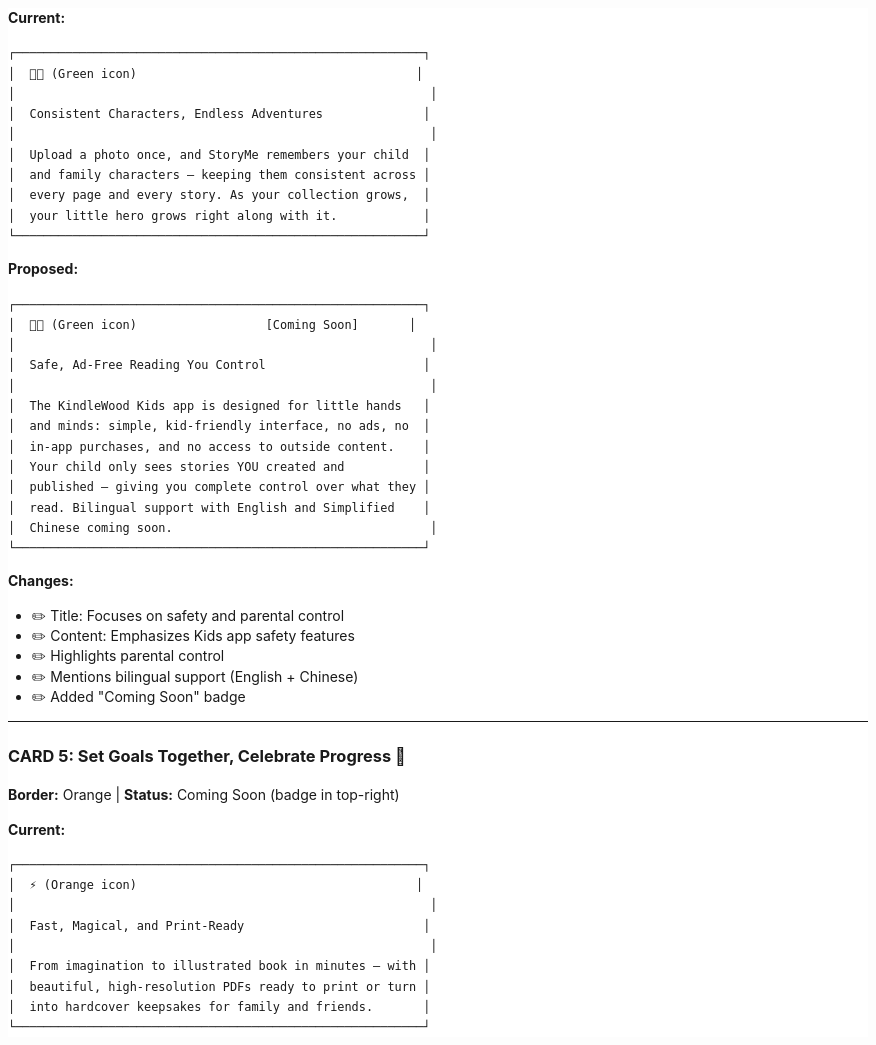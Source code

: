 **Current:**
```
┌─────────────────────────────────────────────────────────┐
│  👦👧 (Green icon)                                       │
│                                                          │
│  Consistent Characters, Endless Adventures              │
│                                                          │
│  Upload a photo once, and StoryMe remembers your child  │
│  and family characters — keeping them consistent across │
│  every page and every story. As your collection grows,  │
│  your little hero grows right along with it.            │
└─────────────────────────────────────────────────────────┘
```

**Proposed:**
```
┌─────────────────────────────────────────────────────────┐
│  👦👧 (Green icon)                  [Coming Soon]       │
│                                                          │
│  Safe, Ad-Free Reading You Control                      │
│                                                          │
│  The KindleWood Kids app is designed for little hands   │
│  and minds: simple, kid-friendly interface, no ads, no  │
│  in-app purchases, and no access to outside content.    │
│  Your child only sees stories YOU created and           │
│  published — giving you complete control over what they │
│  read. Bilingual support with English and Simplified    │
│  Chinese coming soon.                                    │
└─────────────────────────────────────────────────────────┘
```

**Changes:**
- ✏️ Title: Focuses on safety and parental control
- ✏️ Content: Emphasizes Kids app safety features
- ✏️ Highlights parental control
- ✏️ Mentions bilingual support (English + Chinese)
- ✏️ Added "Coming Soon" badge

---

### **CARD 5: Set Goals Together, Celebrate Progress** 🎯
**Border:** Orange | **Status:** Coming Soon (badge in top-right)

**Current:**
```
┌─────────────────────────────────────────────────────────┐
│  ⚡ (Orange icon)                                       │
│                                                          │
│  Fast, Magical, and Print-Ready                         │
│                                                          │
│  From imagination to illustrated book in minutes — with │
│  beautiful, high-resolution PDFs ready to print or turn │
│  into hardcover keepsakes for family and friends.       │
└─────────────────────────────────────────────────────────┘
```

